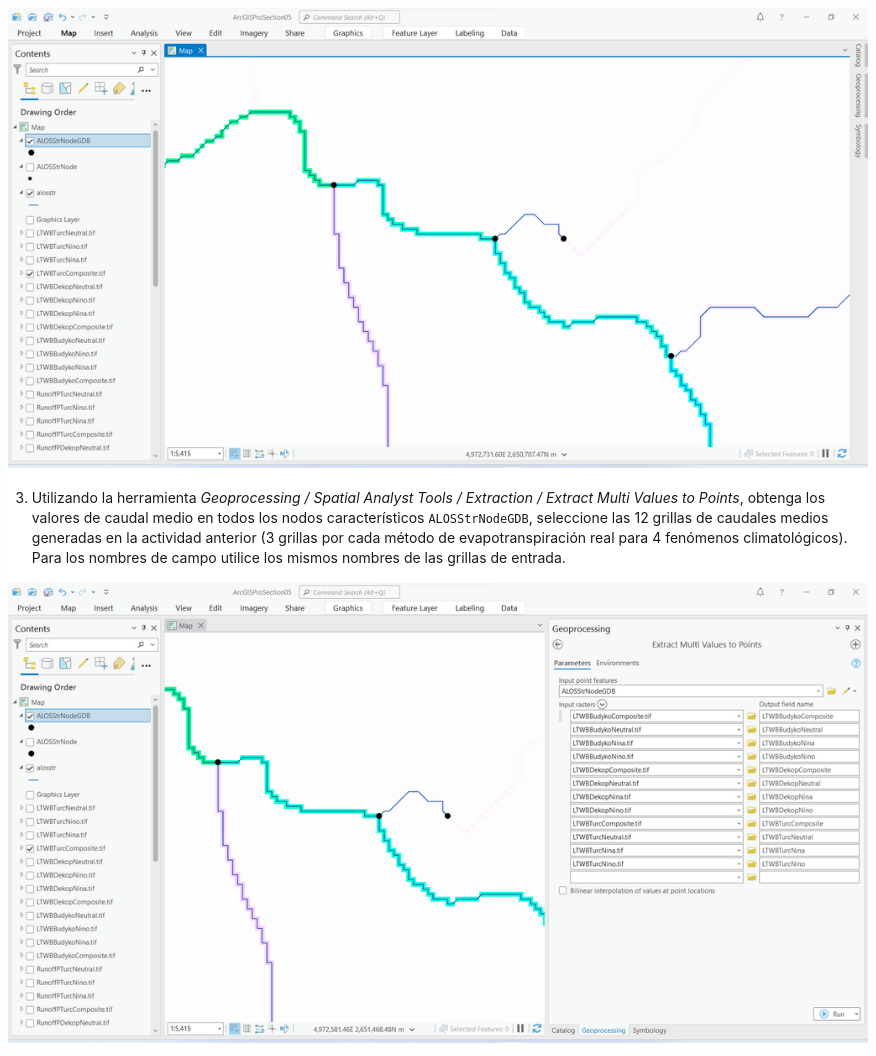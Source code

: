 ![R.LTWB](Screenshot/ArcGISPro3.0.3AlosStrNodeCheck.png)

3. Utilizando la herramienta _Geoprocessing / Spatial Analyst Tools / Extraction / Extract Multi Values to Points_, obtenga los valores de caudal medio en todos los nodos característicos `ALOSStrNodeGDB`, seleccione las 12 grillas de caudales medios generadas en la actividad anterior (3 grillas por cada método de evapotranspiración real para 4 fenómenos climatológicos). Para los nombres de campo utilice los mismos nombres de las grillas de entrada.

![R.LTWB](Screenshot/ArcGISPro3.0.3ExtractMultiValuesToPoints.png)
